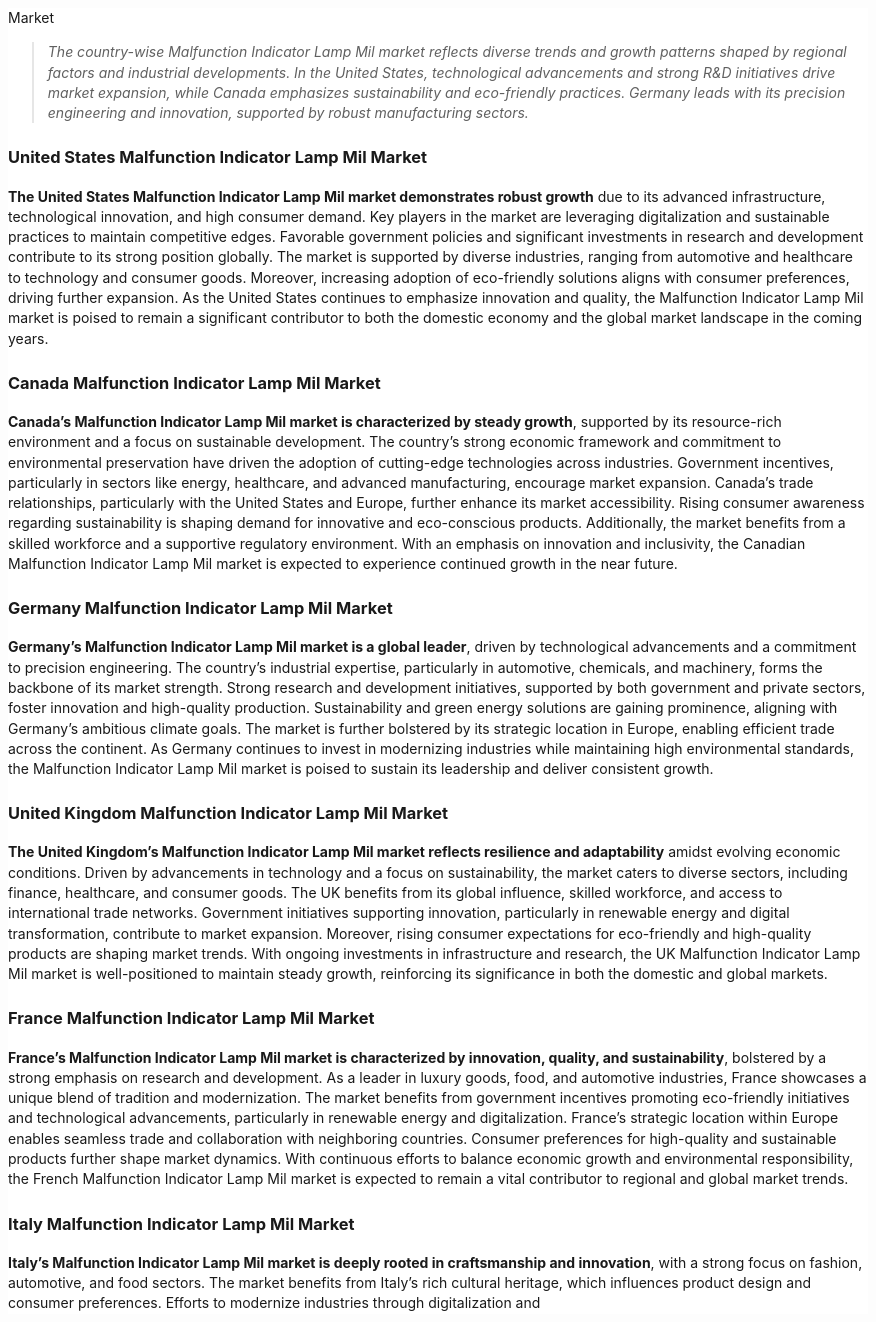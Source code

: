 Market<br /></span></h1><blockquote><p><em><span class="">The country-wise Malfunction Indicator Lamp Mil market reflects diverse trends and growth patterns shaped by regional factors and industrial developments. In the United States, technological advancements and strong R&amp;D initiatives drive market expansion, while Canada emphasizes sustainability and eco-friendly practices. Germany leads with its precision engineering and innovation, supported by robust manufacturing sectors.</span></em></p></blockquote><h3><strong>United States Malfunction Indicator Lamp Mil Market</strong></h3><p><strong>The United States Malfunction Indicator Lamp Mil market demonstrates robust growth</strong> due to its advanced infrastructure, technological innovation, and high consumer demand. Key players in the market are leveraging digitalization and sustainable practices to maintain competitive edges. Favorable government policies and significant investments in research and development contribute to its strong position globally. The market is supported by diverse industries, ranging from automotive and healthcare to technology and consumer goods. Moreover, increasing adoption of eco-friendly solutions aligns with consumer preferences, driving further expansion. As the United States continues to emphasize innovation and quality, the Malfunction Indicator Lamp Mil market is poised to remain a significant contributor to both the domestic economy and the global market landscape in the coming years.</p><h3><strong>Canada Malfunction Indicator Lamp Mil Market</strong></h3><p><strong>Canada&rsquo;s Malfunction Indicator Lamp Mil market is characterized by steady growth</strong>, supported by its resource-rich environment and a focus on sustainable development. The country&rsquo;s strong economic framework and commitment to environmental preservation have driven the adoption of cutting-edge technologies across industries. Government incentives, particularly in sectors like energy, healthcare, and advanced manufacturing, encourage market expansion. Canada&rsquo;s trade relationships, particularly with the United States and Europe, further enhance its market accessibility. Rising consumer awareness regarding sustainability is shaping demand for innovative and eco-conscious products. Additionally, the market benefits from a skilled workforce and a supportive regulatory environment. With an emphasis on innovation and inclusivity, the Canadian Malfunction Indicator Lamp Mil market is expected to experience continued growth in the near future.</p><h3><strong>Germany Malfunction Indicator Lamp Mil Market</strong></h3><p><strong>Germany&rsquo;s Malfunction Indicator Lamp Mil market is a global leader</strong>, driven by technological advancements and a commitment to precision engineering. The country&rsquo;s industrial expertise, particularly in automotive, chemicals, and machinery, forms the backbone of its market strength. Strong research and development initiatives, supported by both government and private sectors, foster innovation and high-quality production. Sustainability and green energy solutions are gaining prominence, aligning with Germany&rsquo;s ambitious climate goals. The market is further bolstered by its strategic location in Europe, enabling efficient trade across the continent. As Germany continues to invest in modernizing industries while maintaining high environmental standards, the Malfunction Indicator Lamp Mil market is poised to sustain its leadership and deliver consistent growth.</p><h3><strong>United Kingdom Malfunction Indicator Lamp Mil Market</strong></h3><p><strong>The United Kingdom&rsquo;s Malfunction Indicator Lamp Mil market reflects resilience and adaptability</strong> amidst evolving economic conditions. Driven by advancements in technology and a focus on sustainability, the market caters to diverse sectors, including finance, healthcare, and consumer goods. The UK benefits from its global influence, skilled workforce, and access to international trade networks. Government initiatives supporting innovation, particularly in renewable energy and digital transformation, contribute to market expansion. Moreover, rising consumer expectations for eco-friendly and high-quality products are shaping market trends. With ongoing investments in infrastructure and research, the UK Malfunction Indicator Lamp Mil market is well-positioned to maintain steady growth, reinforcing its significance in both the domestic and global markets.</p><h3><strong>France Malfunction Indicator Lamp Mil Market</strong></h3><p><strong>France&rsquo;s Malfunction Indicator Lamp Mil market is characterized by innovation, quality, and sustainability</strong>, bolstered by a strong emphasis on research and development. As a leader in luxury goods, food, and automotive industries, France showcases a unique blend of tradition and modernization. The market benefits from government incentives promoting eco-friendly initiatives and technological advancements, particularly in renewable energy and digitalization. France&rsquo;s strategic location within Europe enables seamless trade and collaboration with neighboring countries. Consumer preferences for high-quality and sustainable products further shape market dynamics. With continuous efforts to balance economic growth and environmental responsibility, the French Malfunction Indicator Lamp Mil market is expected to remain a vital contributor to regional and global market trends.</p><h3><strong>Italy Malfunction Indicator Lamp Mil Market</strong></h3><p><strong>Italy&rsquo;s Malfunction Indicator Lamp Mil market is deeply rooted in craftsmanship and innovation</strong>, with a strong focus on fashion, automotive, and food sectors. The market benefits from Italy&rsquo;s rich cultural heritage, which influences product design and consumer preferences. Efforts to modernize industries through digitalization and